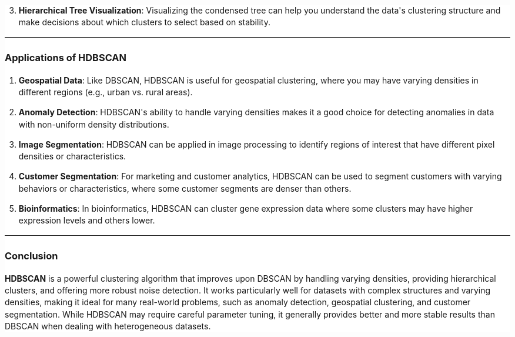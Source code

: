 3. **Hierarchical Tree Visualization**: Visualizing the condensed tree can help you understand the data's clustering structure and make decisions about which clusters to select based on stability.

---

### **Applications of HDBSCAN**

1. **Geospatial Data**: Like DBSCAN, HDBSCAN is useful for geospatial clustering, where you may have varying densities in different regions (e.g., urban vs. rural areas).
   
2. **Anomaly Detection**: HDBSCAN's ability to handle varying densities makes it a good choice for detecting anomalies in data with non-uniform density distributions.

3. **Image Segmentation**: HDBSCAN can be applied in image processing to identify regions of interest that have different pixel densities or characteristics.

4. **Customer Segmentation**: For marketing and customer analytics, HDBSCAN can be used to segment customers with varying behaviors or characteristics, where some customer segments are denser than others.

5. **Bioinformatics**: In bioinformatics, HDBSCAN can cluster gene expression data where some clusters may have higher expression levels and others lower.

---

### **Conclusion**

**HDBSCAN** is a powerful clustering algorithm that improves upon DBSCAN by handling varying densities, providing hierarchical clusters, and offering more robust noise detection. It works particularly well for datasets with complex structures and varying densities, making it ideal for many real-world problems, such as anomaly detection, geospatial clustering, and customer segmentation. While HDBSCAN may require careful parameter tuning, it generally provides better and more stable results than DBSCAN when dealing with heterogeneous datasets.
